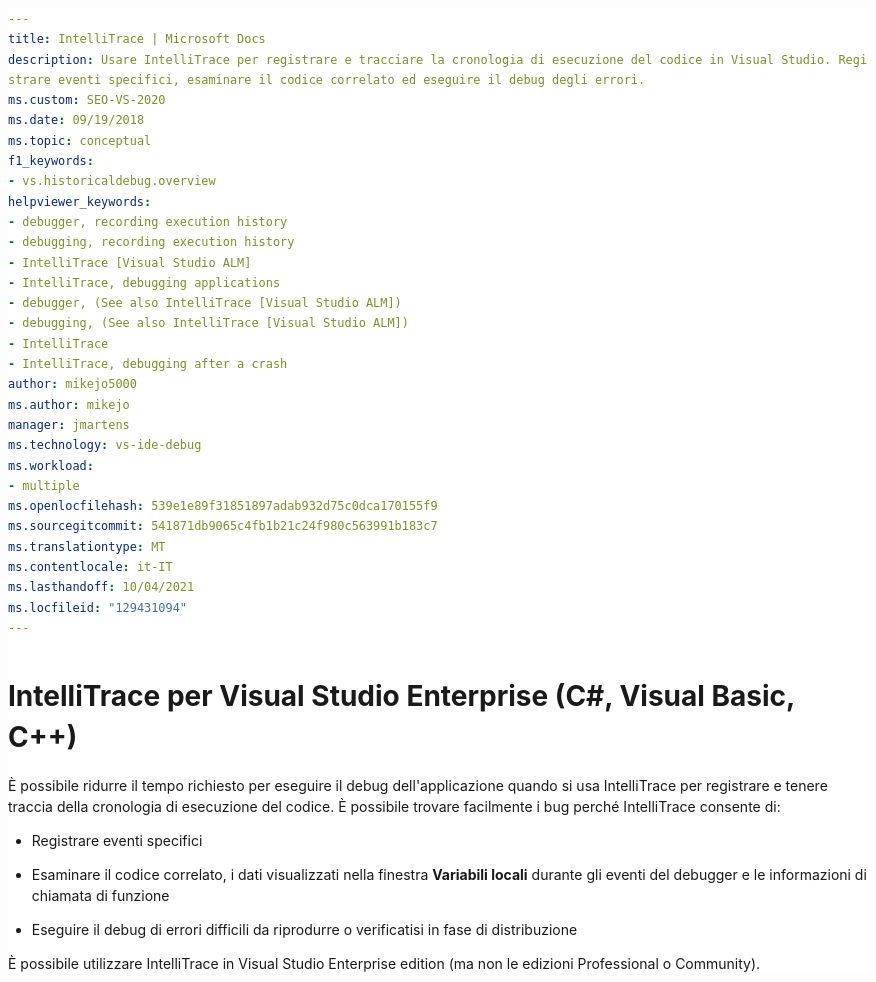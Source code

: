 ```yaml
---
title: IntelliTrace | Microsoft Docs
description: Usare IntelliTrace per registrare e tracciare la cronologia di esecuzione del codice in Visual Studio. Registrare eventi specifici, esaminare il codice correlato ed eseguire il debug degli errori.
ms.custom: SEO-VS-2020
ms.date: 09/19/2018
ms.topic: conceptual
f1_keywords:
- vs.historicaldebug.overview
helpviewer_keywords:
- debugger, recording execution history
- debugging, recording execution history
- IntelliTrace [Visual Studio ALM]
- IntelliTrace, debugging applications
- debugger, (See also IntelliTrace [Visual Studio ALM])
- debugging, (See also IntelliTrace [Visual Studio ALM])
- IntelliTrace
- IntelliTrace, debugging after a crash
author: mikejo5000
ms.author: mikejo
manager: jmartens
ms.technology: vs-ide-debug
ms.workload:
- multiple
ms.openlocfilehash: 539e1e89f31851897adab932d75c0dca170155f9
ms.sourcegitcommit: 541871db9065c4fb1b21c24f980c563991b183c7
ms.translationtype: MT
ms.contentlocale: it-IT
ms.lasthandoff: 10/04/2021
ms.locfileid: "129431094"
---
```

# <a name="intellitrace-for-visual-studio-enterprise-c-visual-basic-c"></a>IntelliTrace per Visual Studio Enterprise (C#, Visual Basic, C++)

È possibile ridurre il tempo richiesto per eseguire il debug dell'applicazione quando si usa IntelliTrace per registrare e tenere traccia della cronologia di esecuzione del codice. È possibile trovare facilmente i bug perché IntelliTrace consente di:

- Registrare eventi specifici

- Esaminare il codice correlato, i dati visualizzati nella finestra **Variabili locali** durante gli eventi del debugger e le informazioni di chiamata di funzione

- Eseguire il debug di errori difficili da riprodurre o verificatisi in fase di distribuzione

È possibile utilizzare IntelliTrace in Visual Studio Enterprise edition (ma non le edizioni Professional o Community).
